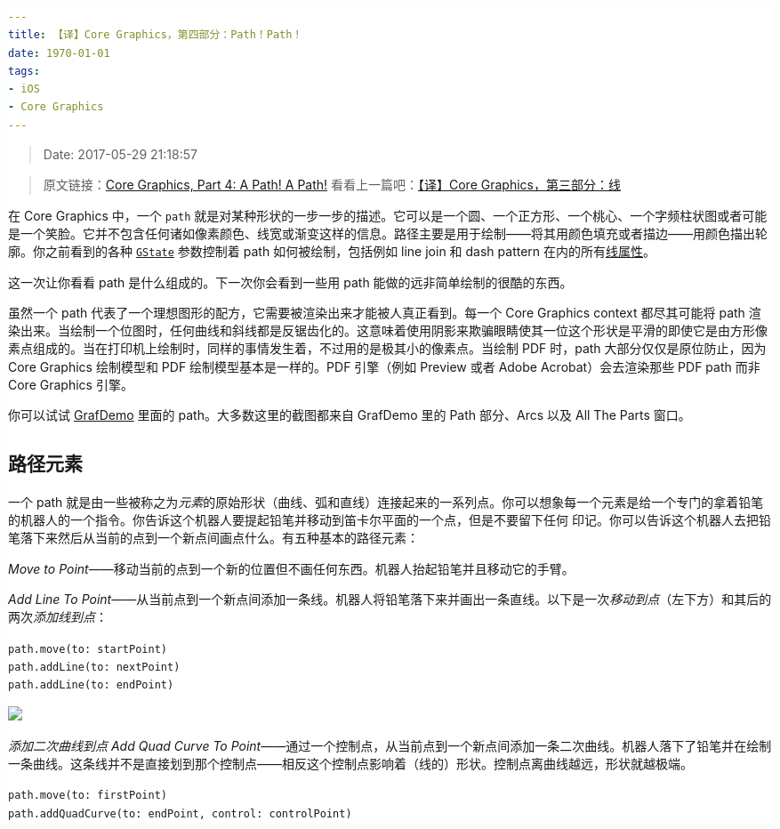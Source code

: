 ```yaml
---
title: 【译】Core Graphics，第四部分：Path！Path！
date: 1970-01-01 
tags:
- iOS
- Core Graphics
---
```

> Date: 2017-05-29 21:18:57

> 原文链接：[Core Graphics, Part 4: A Path! A Path!](https://www.bignerdranch.com/blog/core-graphics-part-4-a-path-a-path/)
> 看看上一篇吧：[【译】Core Graphics，第三部分：线](http://chengkang.me/2017/05/23/core-graphics-part-3/)

在 Core Graphics 中，一个 `path` 就是对某种形状的一步一步的描述。它可以是一个圆、一个正方形、一个桃心、一个字频柱状图或者可能是一个笑脸。它并不包含任何诸如像素颜色、线宽或渐变这样的信息。路径主要是用于绘制——将其用颜色填充或者描边——用颜色描出轮廓。你之前看到的各种 [`GState`](https://www.bignerdranch.com/blog/core-graphics-part-2-contextually-speaking/) 参数控制着 path 如何被绘制，包括例如 line join 和 dash pattern 在内的所有[线属性](https://www.bignerdranch.com/blog/core-graphics-part-three-lines/)。

这一次让你看看 path 是什么组成的。下一次你会看到一些用 path 能做的远非简单绘制的很酷的东西。



虽然一个 path 代表了一个理想图形的配方，它需要被渲染出来才能被人真正看到。每一个 Core Graphics context 都尽其可能将 path 渲染出来。当绘制一个位图时，任何曲线和斜线都是反锯齿化的。这意味着使用阴影来欺骗眼睛使其一位这个形状是平滑的即使它是由方形像素点组成的。当在打印机上绘制时，同样的事情发生着，不过用的是极其小的像素点。当绘制 PDF 时，path 大部分仅仅是原位防止，因为 Core Graphics 绘制模型和 PDF 绘制模型基本是一样的。PDF 引擎（例如 Preview 或者 Adobe Acrobat）会去渲染那些 PDF path 而非 Core Graphics 引擎。

你可以试试 [GrafDemo](https://github.com/markd2/grafdemo) 里面的 path。大多数这里的截图都来自 GrafDemo 里的 Path 部分、Arcs 以及 All The Parts 窗口。

## 路径元素

一个 path 就是由一些被称之为*元素*的原始形状（曲线、弧和直线）连接起来的一系列点。你可以想象每一个元素是给一个专门的拿着铅笔的机器人的一个指令。你告诉这个机器人要提起铅笔并移动到笛卡尔平面的一个点，但是不要留下任何 印记。你可以告诉这个机器人去把铅笔落下来然后从当前的点到一个新点间画点什么。有五种基本的路径元素：

*Move to Point*——移动当前的点到一个新的位置但不画任何东西。机器人抬起铅笔并且移动它的手臂。

*Add Line To Point*——从当前点到一个新点间添加一条线。机器人将铅笔落下来并画出一条直线。以下是一次*移动到点*（左下方）和其后的两次*添加线到点*：

```
path.move(to: startPoint)
path.addLine(to: nextPoint)
path.addLine(to: endPoint)
```

![](https://www.bignerdranch.com/assets/img/blog/2017/02/apath-moveto---x----158-132x---.gif)

*添加二次曲线到点 Add Quad Curve To Point*——通过一个控制点，从当前点到一个新点间添加一条二次曲线。机器人落下了铅笔并在绘制一条曲线。这条线并不是直接划到那个控制点——相反这个控制点影响着（线的）形状。控制点离曲线越远，形状就越极端。

```
path.move(to: firstPoint)
path.addQuadCurve(to: endPoint, control: controlPoint)
```
